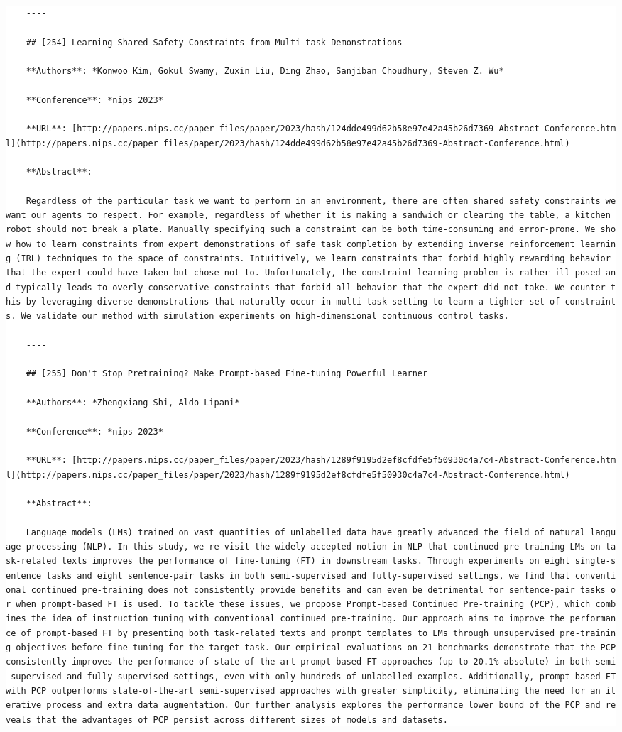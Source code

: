         ----

        ## [254] Learning Shared Safety Constraints from Multi-task Demonstrations

        **Authors**: *Konwoo Kim, Gokul Swamy, Zuxin Liu, Ding Zhao, Sanjiban Choudhury, Steven Z. Wu*

        **Conference**: *nips 2023*

        **URL**: [http://papers.nips.cc/paper_files/paper/2023/hash/124dde499d62b58e97e42a45b26d7369-Abstract-Conference.html](http://papers.nips.cc/paper_files/paper/2023/hash/124dde499d62b58e97e42a45b26d7369-Abstract-Conference.html)

        **Abstract**:

        Regardless of the particular task we want to perform in an environment, there are often shared safety constraints we want our agents to respect. For example, regardless of whether it is making a sandwich or clearing the table, a kitchen robot should not break a plate. Manually specifying such a constraint can be both time-consuming and error-prone. We show how to learn constraints from expert demonstrations of safe task completion by extending inverse reinforcement learning (IRL) techniques to the space of constraints. Intuitively, we learn constraints that forbid highly rewarding behavior that the expert could have taken but chose not to. Unfortunately, the constraint learning problem is rather ill-posed and typically leads to overly conservative constraints that forbid all behavior that the expert did not take. We counter this by leveraging diverse demonstrations that naturally occur in multi-task setting to learn a tighter set of constraints. We validate our method with simulation experiments on high-dimensional continuous control tasks.

        ----

        ## [255] Don't Stop Pretraining? Make Prompt-based Fine-tuning Powerful Learner

        **Authors**: *Zhengxiang Shi, Aldo Lipani*

        **Conference**: *nips 2023*

        **URL**: [http://papers.nips.cc/paper_files/paper/2023/hash/1289f9195d2ef8cfdfe5f50930c4a7c4-Abstract-Conference.html](http://papers.nips.cc/paper_files/paper/2023/hash/1289f9195d2ef8cfdfe5f50930c4a7c4-Abstract-Conference.html)

        **Abstract**:

        Language models (LMs) trained on vast quantities of unlabelled data have greatly advanced the field of natural language processing (NLP). In this study, we re-visit the widely accepted notion in NLP that continued pre-training LMs on task-related texts improves the performance of fine-tuning (FT) in downstream tasks. Through experiments on eight single-sentence tasks and eight sentence-pair tasks in both semi-supervised and fully-supervised settings, we find that conventional continued pre-training does not consistently provide benefits and can even be detrimental for sentence-pair tasks or when prompt-based FT is used. To tackle these issues, we propose Prompt-based Continued Pre-training (PCP), which combines the idea of instruction tuning with conventional continued pre-training. Our approach aims to improve the performance of prompt-based FT by presenting both task-related texts and prompt templates to LMs through unsupervised pre-training objectives before fine-tuning for the target task. Our empirical evaluations on 21 benchmarks demonstrate that the PCP consistently improves the performance of state-of-the-art prompt-based FT approaches (up to 20.1% absolute) in both semi-supervised and fully-supervised settings, even with only hundreds of unlabelled examples. Additionally, prompt-based FT with PCP outperforms state-of-the-art semi-supervised approaches with greater simplicity, eliminating the need for an iterative process and extra data augmentation. Our further analysis explores the performance lower bound of the PCP and reveals that the advantages of PCP persist across different sizes of models and datasets.

